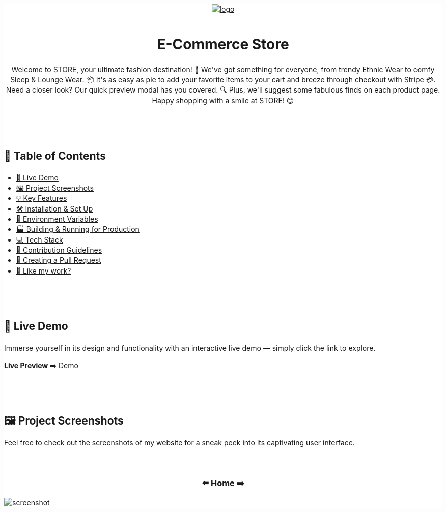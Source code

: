 <p align="center">
   <a href="https://github.com/kranthikumarkaranam/e-commerce_store">
    <img src="https://github-production-user-asset-6210df.s3.amazonaws.com/109801522/265073488-7f41ea77-d37b-4915-bd34-6bea05e33028.png" alt="logo" width="180" height="180">
  </a>
  
  <h1 align="center">E-Commerce Store</h1>

  <p align="center">
Welcome to STORE, your ultimate fashion destination! 🛒 We've got something for everyone, from trendy Ethnic Wear to comfy Sleep & Lounge Wear. 📦 It's as easy as pie to add your favorite items to your cart and breeze through checkout with Stripe 💳. Need a closer look? Our quick preview modal has you covered. 🔍 Plus, we'll suggest some fabulous finds on each product page. Happy shopping with a smile at STORE! 😊
  </p>

</p>

<br>
<br>

<h2>📜 Table of Contents</h2>

- [🚀 Live Demo](#demo)
- [🖼️ Project Screenshots](#screenshots)
- [💡 Key Features](#features)
- [🛠️ Installation & Set Up](#installation)
- [🌱 Environment Variables](#env)
- [🏭 Building & Running for Production](#production)
- [💻 Tech Stack](#tech)
- [🍰 Contribution Guidelines](#contribution)
- [📝 Creating a Pull Request](#pull)
- [💖 Like my work?](#like)

<br>
<br>

<h2 id="demo">🚀 Live Demo</h2>

<p>Immerse yourself in its design and functionality with an interactive live demo — simply click the link to explore.</p>

**Live Preview** ➡️ [Demo](https://ecommerce-store-kranthi.vercel.app)

<br>
<br>

<h2 id="screenshots">🖼️ Project Screenshots</h2>

<p>Feel free to check out the screenshots of my website for a sneak peek into its captivating user interface.</p>

<br>

<h3 align="center">⬅️ Home ➡️</h3>

<img src="https://github-production-user-asset-6210df.s3.amazonaws.com/109801522/265073737-61310e64-5689-42c5-952c-aa6a6939ae02.png" alt="screenshot" width="auto" height="auto">

<br>
